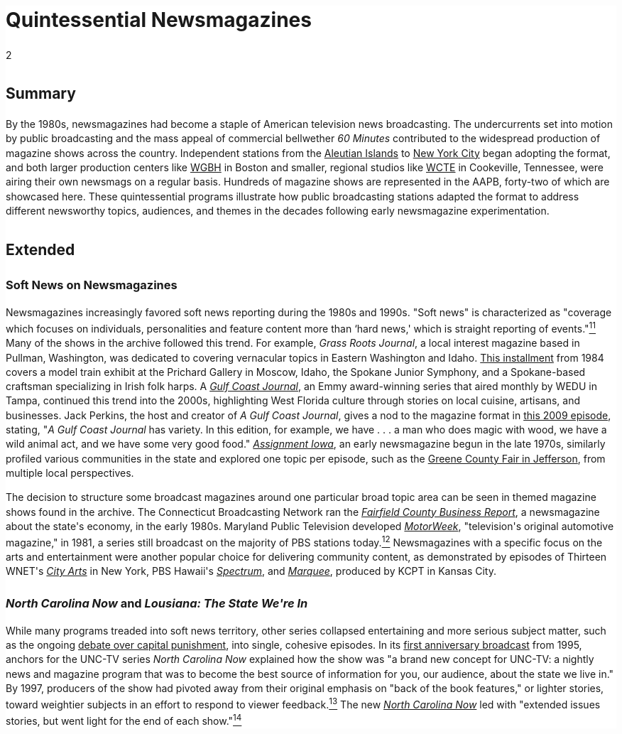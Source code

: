 # Quintessential Newsmagazines

2

## Summary

By the 1980s, newsmagazines had become a staple of American television news broadcasting. The undercurrents set into motion by public broadcasting and the mass appeal of commercial bellwether *60 Minutes* contributed to the widespread production of magazine shows across the country. Independent stations from the [Aleutian Islands](/catalog/cpb-aacip_59-40xpp1fv) to [New York City](/catalog/cpb-aacip_75-20sqvg65) began adopting the format, and both larger production centers like [WGBH](/catalog/cpb-aacip_15-15p8d7tg) in Boston and smaller, regional studios like [WCTE](/catalog/cpb-aacip_23-17qnkbzw) in Cookeville, Tennessee, were airing their own newsmags on a regular basis. Hundreds of magazine shows are represented in the AAPB, forty-two of which are showcased here. These quintessential programs illustrate how public broadcasting stations adapted the format to address different newsworthy topics, audiences, and themes in the decades following early newsmagazine experimentation.

## Extended

### Soft News on Newsmagazines
Newsmagazines increasingly favored soft news reporting during the 1980s and 1990s. "Soft news" is characterized as "coverage which focuses on individuals, personalities and feature content more than ‘hard news,' which is straight reporting of events."[<sup>11</sup>](/exhibits/newsmagazines/notes#11) Many of the shows in the archive followed this trend. For example, *Grass Roots Journal*, a local interest magazine based in Pullman, Washington, was dedicated to covering vernacular topics in Eastern Washington and Idaho. [This installment](/catalog/cpb-aacip_296-41mgqsfq) from 1984 covers a model train exhibit at the Prichard Gallery in Moscow, Idaho, the Spokane Junior Symphony, and a Spokane-based craftsman specializing in Irish folk harps. A [*Gulf Coast Journal*](/catalog/cpb-aacip_322-515mkrv5), an Emmy award-winning series that aired monthly by WEDU in Tampa, continued this trend into the 2000s, highlighting West Florida culture through stories on local cuisine, artisans, and businesses. Jack Perkins, the host and creator of *A Gulf Coast Journal*, gives a nod to the magazine format in [this 2009 episode](/catalog/cpb-aacip_322-515mkrv5), stating, "*A Gulf Coast Journal* has variety. In this edition, for example, we have . . . a man who does magic with wood, we have a wild animal act, and we have some very good food." [*Assignment Iowa*](/catalog/cpb-aacip_37-375tb64g), an early newsmagazine begun in the late 1970s, similarly profiled various communities in the state and explored one topic per episode, such as the [Greene County Fair in Jefferson](/catalog/cpb-aacip_37-13zs7jg4), from multiple local perspectives.

The decision to structure some broadcast magazines around one particular broad topic area can be seen in themed magazine shows found in the archive. The Connecticut Broadcasting Network ran the [*Fairfield County Business Report*](/catalog/cpb-aacip_398-0322815q), a newsmagazine about the state's economy, in the early 1980s. Maryland Public Television developed [*MotorWeek*](/catalog/cpb-aacip_394-36547hkt), "television's original automotive magazine," in 1981, a series still broadcast on the majority of PBS stations today.[<sup>12</sup>](/exhibits/newsmagazines/notes#12) Newsmagazines with a specific focus on the arts and entertainment were another popular choice for delivering community content, as demonstrated by episodes of Thirteen WNET's [*City Arts*](/catalog/cpb-aacip_75-01pg4hg3) in New York, PBS Hawaii's [*Spectrum*](/catalog/cpb-aacip_225-0966t2p8), and [*Marquee*](/catalog/cpb-aacip_384-44pk0v59), produced by KCPT in Kansas City.  

### *North Carolina Now* and *Lousiana: The State We're In*
While many programs treaded into soft news territory, other series collapsed entertaining and more serious subject matter, such as the ongoing [debate over capital punishment](/catalog/cpb-aacip_129-02c86bqf), into single, cohesive episodes. In its [first anniversary broadcast](/catalog/cpb-aacip_129-19s1rtd4) from 1995, anchors for the UNC-TV series *North Carolina Now* explained how the show was "a brand new concept for UNC-TV: a nightly news and magazine program that was to become the best source of information for you, our audience, about the state we live in." By 1997, producers of the show had pivoted away from their original emphasis on "back of the book features," or lighter stories, toward weightier subjects in an effort to respond to viewer feedback.[<sup>13</sup>](/exhibits/newsmagazines/notes#13) The new [*North Carolina Now*](/catalog/cpb-aacip_129-0966t68r) led with "extended issues stories, but went light for the end of each show."[<sup>14</sup>](/exhibits/newsmagazines/notes#14)
